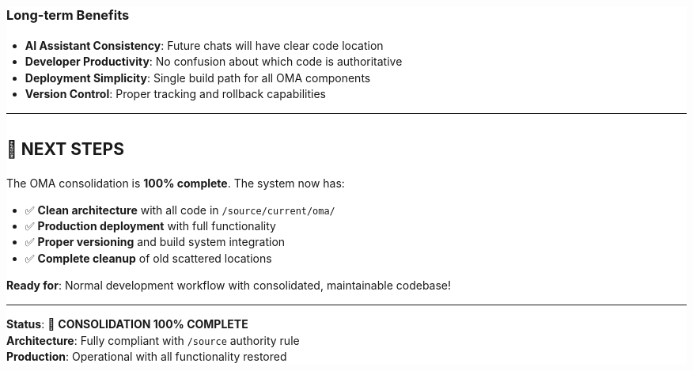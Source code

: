 ### **Long-term Benefits**
- **AI Assistant Consistency**: Future chats will have clear code location
- **Developer Productivity**: No confusion about which code is authoritative
- **Deployment Simplicity**: Single build path for all OMA components
- **Version Control**: Proper tracking and rollback capabilities

---

## 📝 **NEXT STEPS**

The OMA consolidation is **100% complete**. The system now has:
- ✅ **Clean architecture** with all code in `/source/current/oma/`
- ✅ **Production deployment** with full functionality
- ✅ **Proper versioning** and build system integration
- ✅ **Complete cleanup** of old scattered locations

**Ready for**: Normal development workflow with consolidated, maintainable codebase!

---

**Status**: 🎉 **CONSOLIDATION 100% COMPLETE**  
**Architecture**: Fully compliant with `/source` authority rule  
**Production**: Operational with all functionality restored
